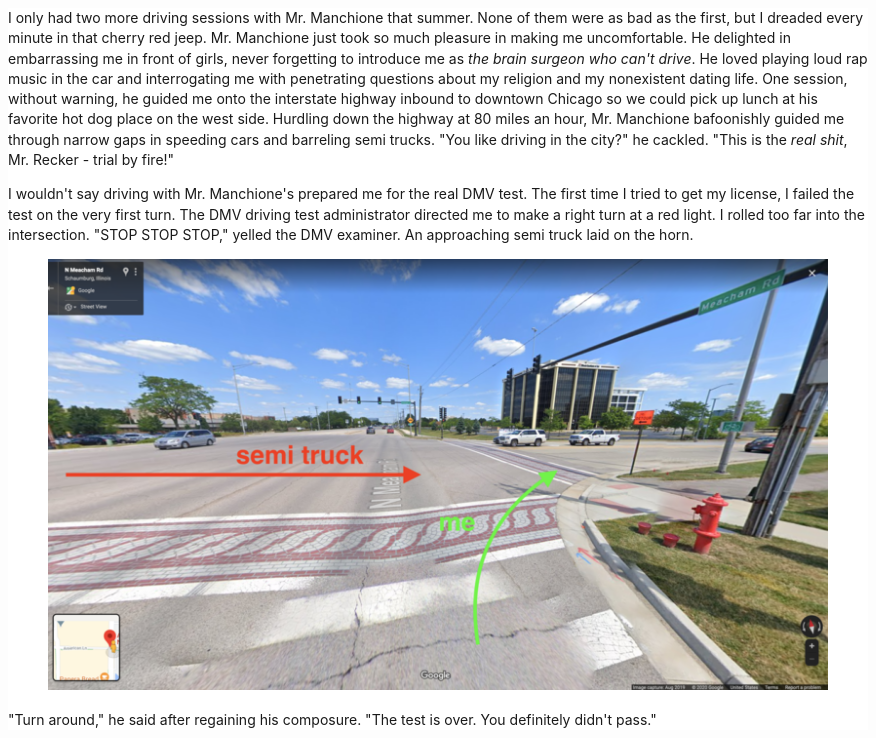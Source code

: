 I only had two more driving sessions with Mr. Manchione that summer.
None of them were as bad as the first, but I dreaded every minute in
that cherry red jeep.  Mr. Manchione just took so much pleasure in
making me uncomfortable.  He delighted in embarrassing me in front of
girls, never forgetting to introduce me as _the brain surgeon who
can't drive_.  He loved playing loud rap music in the car and
interrogating me with penetrating questions about my religion and my
nonexistent dating life.  One session, without warning, he guided me
onto the interstate highway inbound to downtown Chicago so we could
pick up lunch at his favorite hot dog place on the west side.
Hurdling down the highway at 80 miles an hour, Mr. Manchione
bafoonishly guided me through narrow gaps in speeding cars and
barreling semi trucks.  "You like driving in the city?" he cackled.
"This is the _real shit_, Mr. Recker - trial by fire!"

I wouldn't say driving with Mr. Manchione's prepared me for the real
DMV test.  The first time I tried to get my license, I failed the test
on the very first turn.  The DMV driving test administrator directed
me to make a right turn at a red light.  I rolled too far into the
intersection.  "STOP STOP STOP," yelled the DMV examiner.  An
approaching semi truck laid on the horn.

<figure>
  <a href="/images/drivers-ed/failed.png">
    <img alt="drivers ed failed" src="/images/drivers-ed/failed.png"/>
  </a>
</figure>

"Turn around," he said after regaining his composure.  "The test is
over.  You definitely didn't pass."
